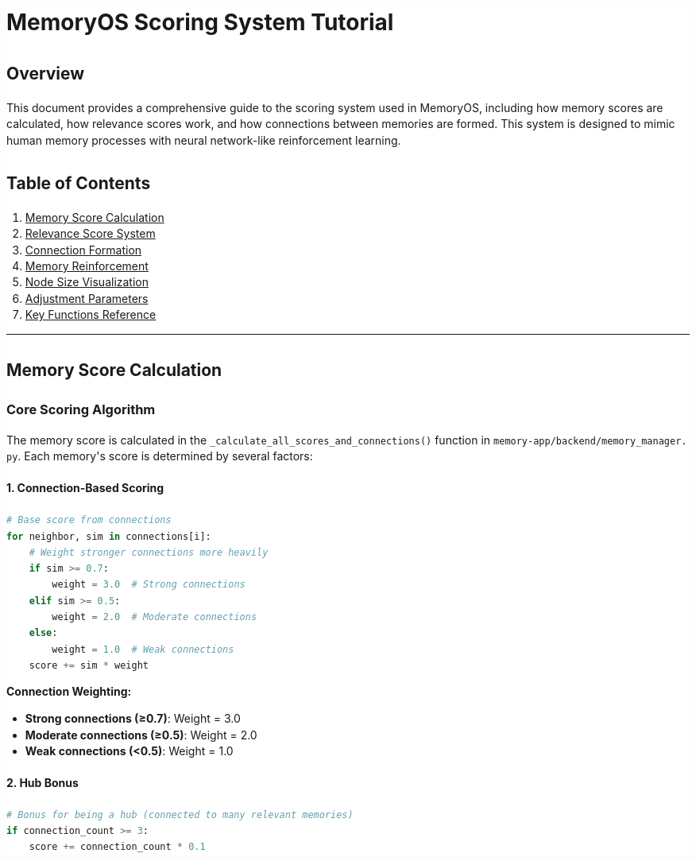# MemoryOS Scoring System Tutorial

## Overview

This document provides a comprehensive guide to the scoring system used in MemoryOS, including how memory scores are calculated, how relevance scores work, and how connections between memories are formed. This system is designed to mimic human memory processes with neural network-like reinforcement learning.

## Table of Contents

1. [Memory Score Calculation](#memory-score-calculation)
2. [Relevance Score System](#relevance-score-system)
3. [Connection Formation](#connection-formation)
4. [Memory Reinforcement](#memory-reinforcement)
5. [Node Size Visualization](#node-size-visualization)
6. [Adjustment Parameters](#adjustment-parameters)
7. [Key Functions Reference](#key-functions-reference)

---

## Memory Score Calculation

### Core Scoring Algorithm

The memory score is calculated in the `_calculate_all_scores_and_connections()` function in `memory-app/backend/memory_manager.py`. Each memory's score is determined by several factors:

#### 1. Connection-Based Scoring
```python
# Base score from connections
for neighbor, sim in connections[i]:
    # Weight stronger connections more heavily
    if sim >= 0.7:
        weight = 3.0  # Strong connections
    elif sim >= 0.5:
        weight = 2.0  # Moderate connections
    else:
        weight = 1.0  # Weak connections
    score += sim * weight
```

**Connection Weighting:**
- **Strong connections (≥0.7)**: Weight = 3.0
- **Moderate connections (≥0.5)**: Weight = 2.0  
- **Weak connections (<0.5)**: Weight = 1.0

#### 2. Hub Bonus
```python
# Bonus for being a hub (connected to many relevant memories)
if connection_count >= 3:
    score += connection_count * 0.1
```
